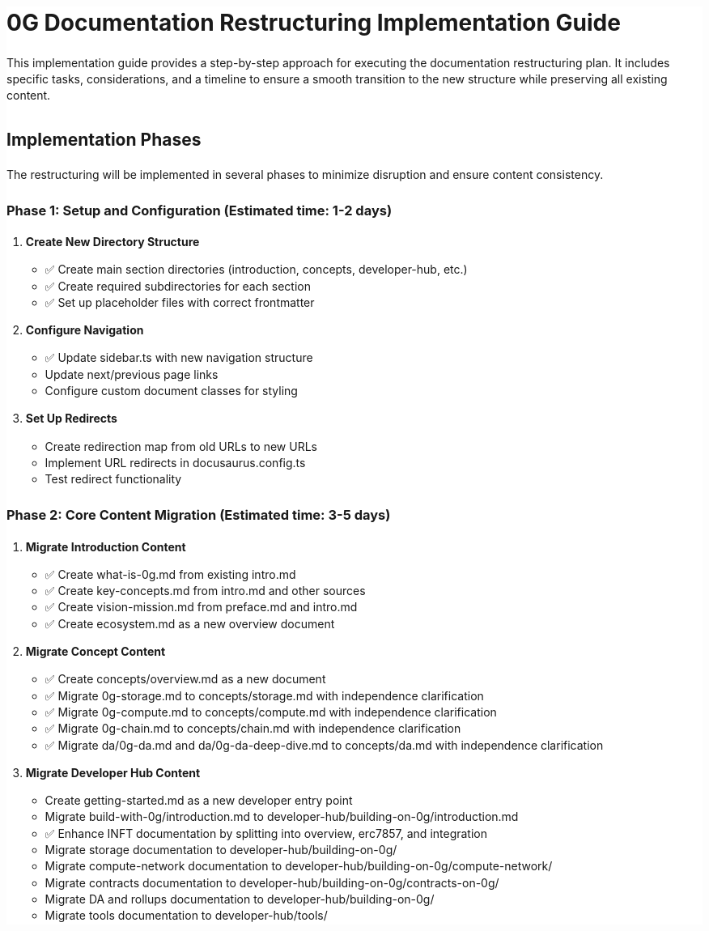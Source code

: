 # 0G Documentation Restructuring Implementation Guide

This implementation guide provides a step-by-step approach for executing the documentation restructuring plan. It includes specific tasks, considerations, and a timeline to ensure a smooth transition to the new structure while preserving all existing content.

## Implementation Phases

The restructuring will be implemented in several phases to minimize disruption and ensure content consistency.

### Phase 1: Setup and Configuration (Estimated time: 1-2 days)

1. **Create New Directory Structure**
   - ✅ Create main section directories (introduction, concepts, developer-hub, etc.)
   - ✅ Create required subdirectories for each section
   - ✅ Set up placeholder files with correct frontmatter

2. **Configure Navigation**
   - ✅ Update sidebar.ts with new navigation structure
   - Update next/previous page links
   - Configure custom document classes for styling

3. **Set Up Redirects**
   - Create redirection map from old URLs to new URLs
   - Implement URL redirects in docusaurus.config.ts
   - Test redirect functionality

### Phase 2: Core Content Migration (Estimated time: 3-5 days)

1. **Migrate Introduction Content**
   - ✅ Create what-is-0g.md from existing intro.md
   - ✅ Create key-concepts.md from intro.md and other sources
   - ✅ Create vision-mission.md from preface.md and intro.md
   - ✅ Create ecosystem.md as a new overview document

2. **Migrate Concept Content**
   - ✅ Create concepts/overview.md as a new document
   - ✅ Migrate 0g-storage.md to concepts/storage.md with independence clarification
   - ✅ Migrate 0g-compute.md to concepts/compute.md with independence clarification
   - ✅ Migrate 0g-chain.md to concepts/chain.md with independence clarification
   - ✅ Migrate da/0g-da.md and da/0g-da-deep-dive.md to concepts/da.md with independence clarification

3. **Migrate Developer Hub Content**
   - Create getting-started.md as a new developer entry point
   - Migrate build-with-0g/introduction.md to developer-hub/building-on-0g/introduction.md
   - ✅ Enhance INFT documentation by splitting into overview, erc7857, and integration
   - Migrate storage documentation to developer-hub/building-on-0g/
   - Migrate compute-network documentation to developer-hub/building-on-0g/compute-network/
   - Migrate contracts documentation to developer-hub/building-on-0g/contracts-on-0g/
   - Migrate DA and rollups documentation to developer-hub/building-on-0g/
   - Migrate tools documentation to developer-hub/tools/
